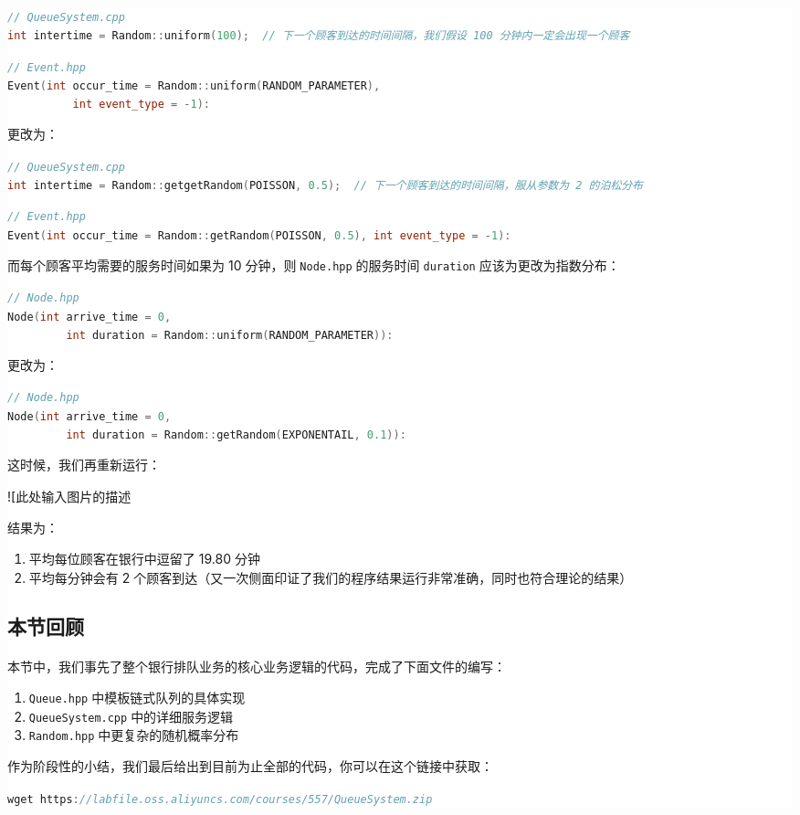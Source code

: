 ```cpp
// QueueSystem.cpp
int intertime = Random::uniform(100);  // 下一个顾客到达的时间间隔，我们假设 100 分钟内一定会出现一个顾客 
```

```cpp
// Event.hpp
Event(int occur_time = Random::uniform(RANDOM_PARAMETER),
          int event_type = -1): 
```

更改为：

```cpp
// QueueSystem.cpp
int intertime = Random::getgetRandom(POISSON, 0.5);  // 下一个顾客到达的时间间隔，服从参数为 2 的泊松分布 
```

```cpp
// Event.hpp
Event(int occur_time = Random::getRandom(POISSON, 0.5), int event_type = -1): 
```

而每个顾客平均需要的服务时间如果为 10 分钟，则 `Node.hpp` 的服务时间 `duration` 应该为更改为指数分布：

```cpp
// Node.hpp
Node(int arrive_time = 0,
         int duration = Random::uniform(RANDOM_PARAMETER)): 
```

更改为：

```cpp
// Node.hpp
Node(int arrive_time = 0,
         int duration = Random::getRandom(EXPONENTAIL, 0.1)): 
```

这时候，我们再重新运行：

![此处输入图片的描述

结果为：

1.  平均每位顾客在银行中逗留了 19.80 分钟
2.  平均每分钟会有 2 个顾客到达（又一次侧面印证了我们的程序结果运行非常准确，同时也符合理论的结果）

## 本节回顾

本节中，我们事先了整个银行排队业务的核心业务逻辑的代码，完成了下面文件的编写：

1.  `Queue.hpp` 中模板链式队列的具体实现
2.  `QueueSystem.cpp` 中的详细服务逻辑
3.  `Random.hpp` 中更复杂的随机概率分布

作为阶段性的小结，我们最后给出到目前为止全部的代码，你可以在这个链接中获取：

```cpp
wget https://labfile.oss.aliyuncs.com/courses/557/QueueSystem.zip 
```
